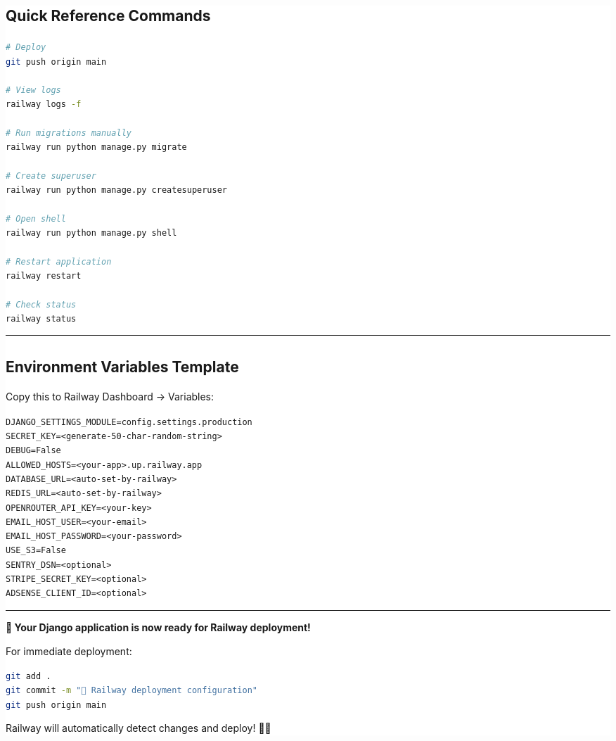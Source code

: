 
## Quick Reference Commands

```bash
# Deploy
git push origin main

# View logs
railway logs -f

# Run migrations manually
railway run python manage.py migrate

# Create superuser
railway run python manage.py createsuperuser

# Open shell
railway run python manage.py shell

# Restart application
railway restart

# Check status
railway status
```

---

## Environment Variables Template

Copy this to Railway Dashboard → Variables:

```env
DJANGO_SETTINGS_MODULE=config.settings.production
SECRET_KEY=<generate-50-char-random-string>
DEBUG=False
ALLOWED_HOSTS=<your-app>.up.railway.app
DATABASE_URL=<auto-set-by-railway>
REDIS_URL=<auto-set-by-railway>
OPENROUTER_API_KEY=<your-key>
EMAIL_HOST_USER=<your-email>
EMAIL_HOST_PASSWORD=<your-password>
USE_S3=False
SENTRY_DSN=<optional>
STRIPE_SECRET_KEY=<optional>
ADSENSE_CLIENT_ID=<optional>
```

---

**🎉 Your Django application is now ready for Railway deployment!**

For immediate deployment:
```bash
git add .
git commit -m "🚀 Railway deployment configuration"
git push origin main
```

Railway will automatically detect changes and deploy! 🚂✨
